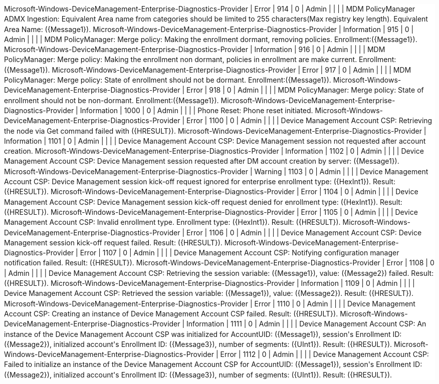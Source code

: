 Microsoft-Windows-DeviceManagement-Enterprise-Diagnostics-Provider  |  Error        |  914       |  0        |  Admin    |        |          |           |  MDM PolicyManager ADMX Ingestion: Equivalent Area name from categories should be limited to 255 characters(Max registry key length). Equivalent Area Name: ({Message1}).
Microsoft-Windows-DeviceManagement-Enterprise-Diagnostics-Provider  |  Information  |  915       |  0        |  Admin    |        |          |           |  MDM PolicyManager: Merge policy: Making the enrollment dormant, removing policies. Enrollment:({Message1}).
Microsoft-Windows-DeviceManagement-Enterprise-Diagnostics-Provider  |  Information  |  916       |  0        |  Admin    |        |          |           |  MDM PolicyManager: Merge policy: Making the enrollment non dormant, policies in enrollment are make current. Enrollment:({Message1}).
Microsoft-Windows-DeviceManagement-Enterprise-Diagnostics-Provider  |  Error        |  917       |  0        |  Admin    |        |          |           |  MDM PolicyManager: Merge policy: State of enrollment should not be dormant. Enrollment:({Message1}).
Microsoft-Windows-DeviceManagement-Enterprise-Diagnostics-Provider  |  Error        |  918       |  0        |  Admin    |        |          |           |  MDM PolicyManager: Merge policy: State of enrollment should not be non-dormant. Enrollment:({Message1}).
Microsoft-Windows-DeviceManagement-Enterprise-Diagnostics-Provider  |  Information  |  1000      |  0        |  Admin    |        |          |           |  Phone Reset: Phone reset initiated.
Microsoft-Windows-DeviceManagement-Enterprise-Diagnostics-Provider  |  Error        |  1100      |  0        |  Admin    |        |          |           |  Device Management Account CSP: Retrieving the node via Get command failed with ({HRESULT}).
Microsoft-Windows-DeviceManagement-Enterprise-Diagnostics-Provider  |  Information  |  1101      |  0        |  Admin    |        |          |           |  Device Management Account CSP: Device Management session not requested after account creation.
Microsoft-Windows-DeviceManagement-Enterprise-Diagnostics-Provider  |  Information  |  1102      |  0        |  Admin    |        |          |           |  Device Management Account CSP: Device Management session requested after DM account creation by server: ({Message1}).
Microsoft-Windows-DeviceManagement-Enterprise-Diagnostics-Provider  |  Warning      |  1103      |  0        |  Admin    |        |          |           |  Device Management Account CSP: Device Management session kick-off request ignored for enterprise enrollment type: ({HexInt1}). Result: ({HRESULT}).
Microsoft-Windows-DeviceManagement-Enterprise-Diagnostics-Provider  |  Error        |  1104      |  0        |  Admin    |        |          |           |  Device Management Account CSP: Device Management session kick-off request denied for enrollment type: ({HexInt1}). Result: ({HRESULT}).
Microsoft-Windows-DeviceManagement-Enterprise-Diagnostics-Provider  |  Error        |  1105      |  0        |  Admin    |        |          |           |  Device Management Account CSP: Invalid enrollment type. Enrollment type: ({HexInt1}). Result: ({HRESULT}).
Microsoft-Windows-DeviceManagement-Enterprise-Diagnostics-Provider  |  Error        |  1106      |  0        |  Admin    |        |          |           |  Device Management Account CSP: Device Management session kick-off request failed. Result: ({HRESULT}).
Microsoft-Windows-DeviceManagement-Enterprise-Diagnostics-Provider  |  Error        |  1107      |  0        |  Admin    |        |          |           |  Device Management Account CSP: Notifying configuration manager notification failed. Result: ({HRESULT}).
Microsoft-Windows-DeviceManagement-Enterprise-Diagnostics-Provider  |  Error        |  1108      |  0        |  Admin    |        |          |           |  Device Management Account CSP: Retrieving the session variable: ({Message1}), value: ({Message2}) failed. Result: ({HRESULT}).
Microsoft-Windows-DeviceManagement-Enterprise-Diagnostics-Provider  |  Information  |  1109      |  0        |  Admin    |        |          |           |  Device Management Account CSP: Retrieved the session variable: ({Message1}), value: ({Message2}). Result: ({HRESULT}).
Microsoft-Windows-DeviceManagement-Enterprise-Diagnostics-Provider  |  Error        |  1110      |  0        |  Admin    |        |          |           |  Device Management Account CSP: Creating an instance of Device Management Account CSP failed. Result: ({HRESULT}).
Microsoft-Windows-DeviceManagement-Enterprise-Diagnostics-Provider  |  Information  |  1111      |  0        |  Admin    |        |          |           |  Device Management Account CSP: An instance of the Device Management Account CSP was initialized for AccountUID: ({Message1}), session's Enrollment ID: ({Message2}), initialized account's Enrollment ID: ({Message3}), number of segments: ({UInt1}). Result: ({HRESULT}).
Microsoft-Windows-DeviceManagement-Enterprise-Diagnostics-Provider  |  Error        |  1112      |  0        |  Admin    |        |          |           |  Device Management Account CSP: Failed to initialize an instance of the Device Management Account CSP for AccountUID: ({Message1}), session's Enrollment ID: ({Message2}), initialized account's Enrollment ID: ({Message3}), number of segments: ({UInt1}). Result: ({HRESULT}).